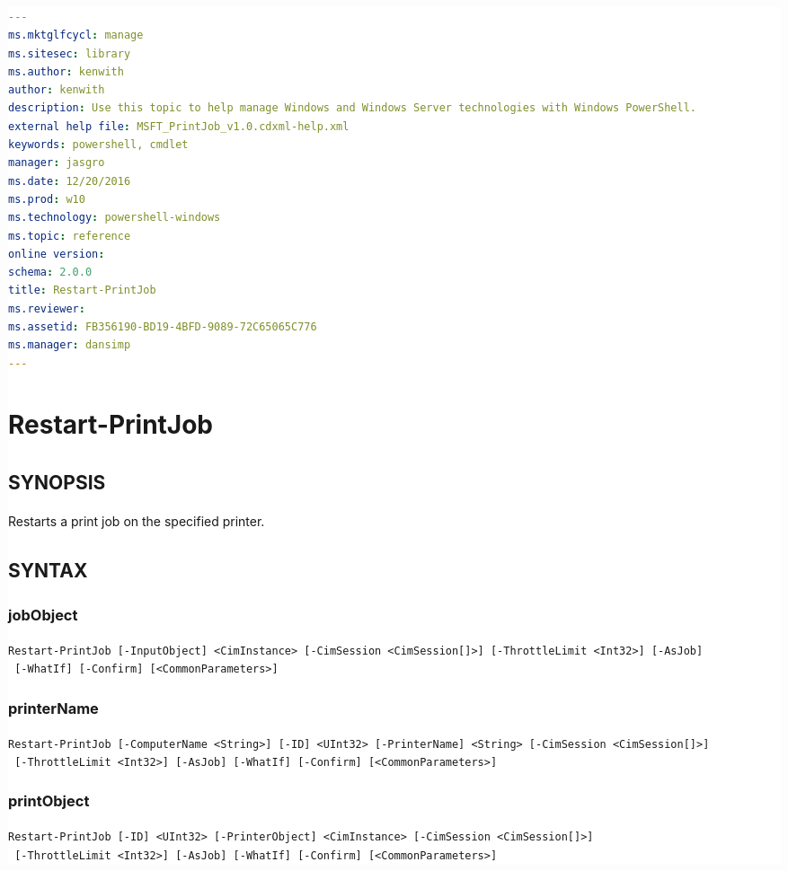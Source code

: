 ```yaml
---
ms.mktglfcycl: manage
ms.sitesec: library
ms.author: kenwith
author: kenwith
description: Use this topic to help manage Windows and Windows Server technologies with Windows PowerShell.
external help file: MSFT_PrintJob_v1.0.cdxml-help.xml
keywords: powershell, cmdlet
manager: jasgro
ms.date: 12/20/2016
ms.prod: w10
ms.technology: powershell-windows
ms.topic: reference
online version: 
schema: 2.0.0
title: Restart-PrintJob
ms.reviewer:
ms.assetid: FB356190-BD19-4BFD-9089-72C65065C776
ms.manager: dansimp
---
```


# Restart-PrintJob

## SYNOPSIS
Restarts a print job on the specified printer.

## SYNTAX

### jobObject
```
Restart-PrintJob [-InputObject] <CimInstance> [-CimSession <CimSession[]>] [-ThrottleLimit <Int32>] [-AsJob]
 [-WhatIf] [-Confirm] [<CommonParameters>]
```

### printerName
```
Restart-PrintJob [-ComputerName <String>] [-ID] <UInt32> [-PrinterName] <String> [-CimSession <CimSession[]>]
 [-ThrottleLimit <Int32>] [-AsJob] [-WhatIf] [-Confirm] [<CommonParameters>]
```

### printObject
```
Restart-PrintJob [-ID] <UInt32> [-PrinterObject] <CimInstance> [-CimSession <CimSession[]>]
 [-ThrottleLimit <Int32>] [-AsJob] [-WhatIf] [-Confirm] [<CommonParameters>]
```
